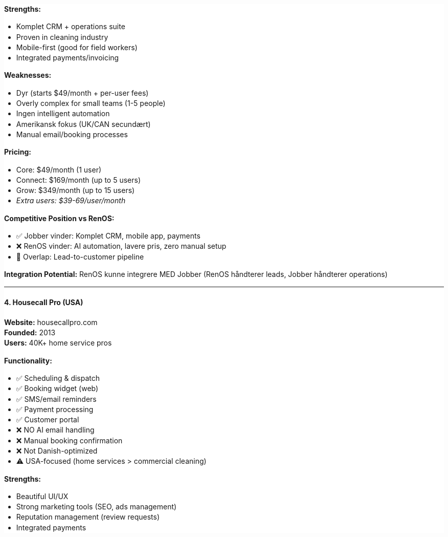 **Strengths:**

- Komplet CRM + operations suite
- Proven in cleaning industry
- Mobile-first (good for field workers)
- Integrated payments/invoicing

**Weaknesses:**

- Dyr (starts $49/month + per-user fees)
- Overly complex for small teams (1-5 people)
- Ingen intelligent automation
- Amerikansk fokus (UK/CAN secundært)
- Manual email/booking processes

**Pricing:**

- Core: $49/month (1 user)
- Connect: $169/month (up to 5 users)
- Grow: $349/month (up to 15 users)
- _Extra users: $39-69/user/month_

**Competitive Position vs RenOS:**

- ✅ Jobber vinder: Komplet CRM, mobile app, payments
- ❌ RenOS vinder: AI automation, lavere pris, zero manual setup
- 🤝 Overlap: Lead-to-customer pipeline

**Integration Potential:** RenOS kunne integrere MED Jobber (RenOS håndterer leads, Jobber håndterer operations)

---

#### **4. Housecall Pro** (USA)

**Website:** housecallpro.com  
**Founded:** 2013  
**Users:** 40K+ home service pros

**Functionality:**

- ✅ Scheduling & dispatch
- ✅ Booking widget (web)
- ✅ SMS/email reminders
- ✅ Payment processing
- ✅ Customer portal
- ❌ NO AI email handling
- ❌ Manual booking confirmation
- ❌ Not Danish-optimized
- ⚠️ USA-focused (home services > commercial cleaning)

**Strengths:**

- Beautiful UI/UX
- Strong marketing tools (SEO, ads management)
- Reputation management (review requests)
- Integrated payments
